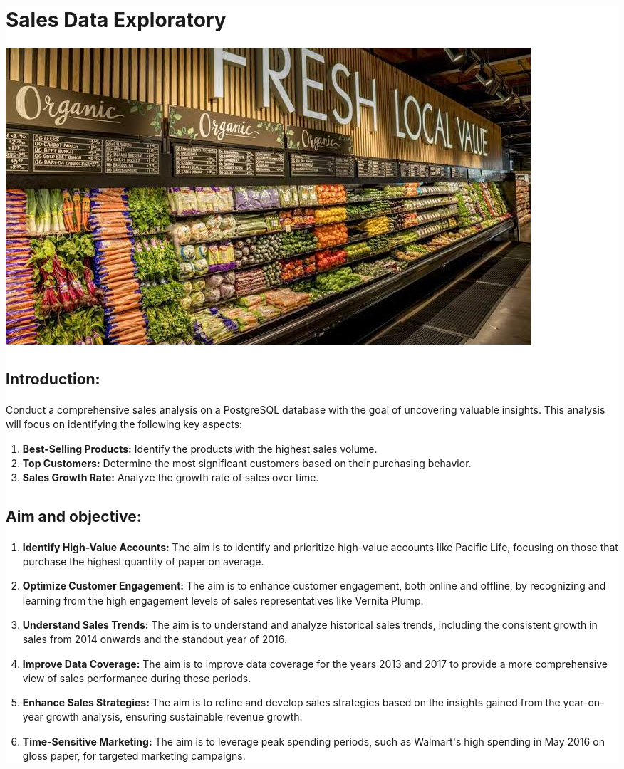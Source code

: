 # Sales Data Exploratory
![image](https://github.com/jimi121/SQL-PROJECTS/blob/main/Sales%20Analysis/SALES.jpeg)
## **Introduction:**

Conduct a comprehensive sales analysis on a PostgreSQL database with the goal of uncovering valuable insights. This analysis will focus on identifying the following key aspects:

1. **Best-Selling Products:** Identify the products with the highest sales volume.
2. **Top Customers:** Determine the most significant customers based on their purchasing behavior.
3. **Sales Growth Rate:** Analyze the growth rate of sales over time.

## **Aim and objective:**

1. **Identify High-Value Accounts:** The aim is to identify and prioritize high-value accounts like Pacific Life, focusing on those that purchase the highest quantity of paper on average.

2. **Optimize Customer Engagement:** The aim is to enhance customer engagement, both online and offline, by recognizing and learning from the high engagement levels of sales representatives like Vernita Plump.

3. **Understand Sales Trends:** The aim is to understand and analyze historical sales trends, including the consistent growth in sales from 2014 onwards and the standout year of 2016.

4. **Improve Data Coverage:** The aim is to improve data coverage for the years 2013 and 2017 to provide a more comprehensive view of sales performance during these periods.

5. **Enhance Sales Strategies:** The aim is to refine and develop sales strategies based on the insights gained from the year-on-year growth analysis, ensuring sustainable revenue growth.

6. **Time-Sensitive Marketing:** The aim is to leverage peak spending periods, such as Walmart's high spending in May 2016 on gloss paper, for targeted marketing campaigns.
